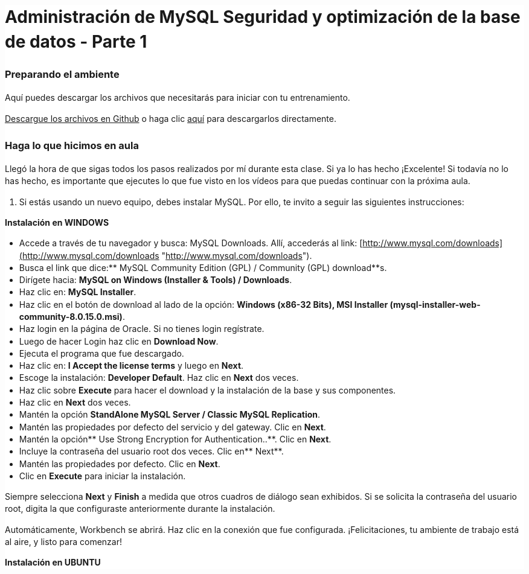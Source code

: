 # Administración de MySQL Seguridad y optimización de la base de datos - Parte 1

### Preparando el ambiente

Aquí puedes descargar los archivos que necesitarás para iniciar con tu entrenamiento.

[Descargue los archivos en Github](https://github.com/alura-es-cursos/1838-administracion-de-mysql-parte-1 "Descargue los archivos en Github") o haga clic [aquí](https://github.com/alura-es-cursos/1838-administracion-de-mysql-parte-1/archive/refs/heads/main.zip "aquí") para descargarlos directamente.

### Haga lo que hicimos en aula

Llegó la hora de que sigas todos los pasos realizados por mí durante esta clase. Si ya lo has hecho ¡Excelente! Si todavía no lo has hecho, es importante que ejecutes lo que fue visto en los vídeos para que puedas continuar con la próxima aula.

1. Si estás usando un nuevo equipo, debes instalar MySQL. Por ello, te invito a seguir las siguientes instrucciones:

**Instalación en WINDOWS**

- Accede a través de tu navegador y busca: MySQL Downloads. Allí, accederás al link: [http://www.mysql.com/downloads](http://www.mysql.com/downloads "http://www.mysql.com/downloads").
- Busca el link que dice:** MySQL Community Edition (GPL) / Community (GPL) download**s.
- Dirígete hacia: **MySQL on Windows (Installer & Tools) / Downloads**.
- Haz clic en: **MySQL Installer**.
- Haz clic en el botón de download al lado de la opción: **Windows (x86-32 Bits), MSI Installer (mysql-installer-web-community-8.0.15.0.msi)**.
- Haz login en la página de Oracle. Si no tienes login regístrate.
- Luego de hacer Login haz clic en **Download Now**.
- Ejecuta el programa que fue descargado.
- Haz clic en: **I Accept the license terms** y luego en **Next**.
- Escoge la instalación: **Developer Default**. Haz clic en **Next** dos veces.
- Haz clic sobre **Execute** para hacer el download y la instalación de la base y sus componentes.
- Haz clic en **Next** dos veces.
- Mantén la opción **StandAlone MySQL Server / Classic MySQL Replication**.
- Mantén las propiedades por defecto del servicio y del gateway. Clic en **Next**.
- Mantén la opción** Use Strong Encryption for Authentication..**. Clic en **Next**.
- Incluye la contraseña del usuario root dos veces. Clic en** Next**.
- Mantén las propiedades por defecto. Clic en **Next**.
- Clic en **Execute** para iniciar la instalación.

Siempre selecciona **Next** y **Finish** a medida que otros cuadros de diálogo sean exhibidos. Si se solicita la contraseña del usuario root, digita la que configuraste anteriormente durante la instalación.

Automáticamente, Workbench se abrirá. Haz clic en la conexión que fue configurada. ¡Felicitaciones, tu ambiente de trabajo está al aire, y listo para comenzar!

**Instalación en UBUNTU**
